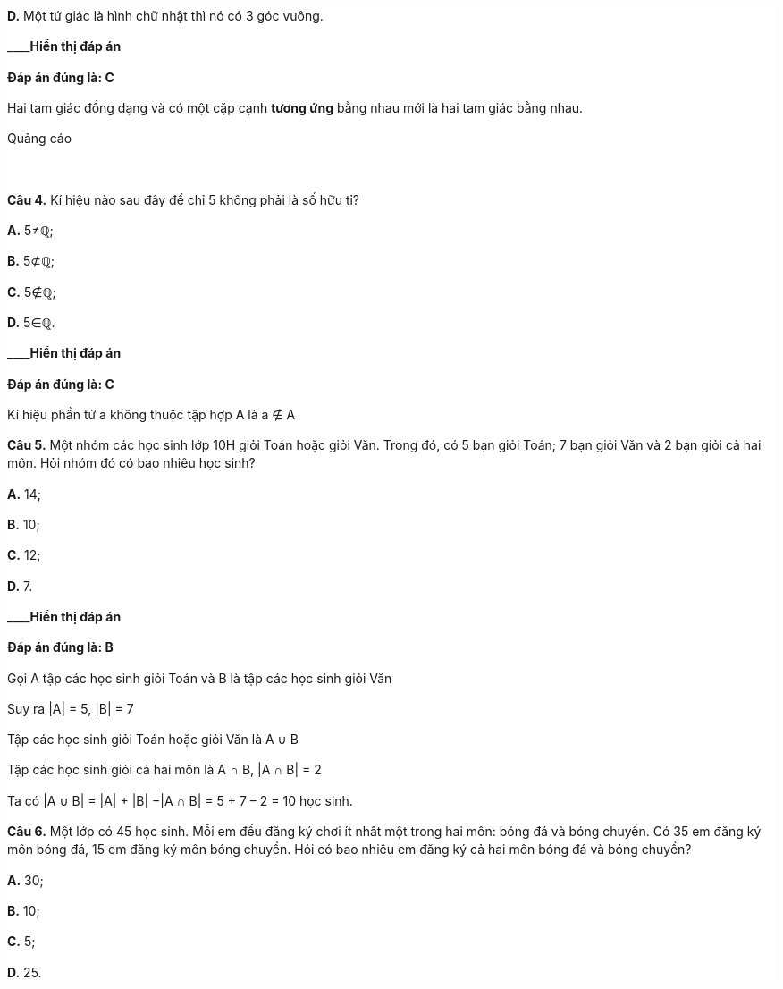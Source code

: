 **D.** Một tứ giác là hình chữ nhật thì nó có 3 góc vuông.

____**Hiển thị đáp án**

**Đáp án đúng là: C**

Hai tam giác đồng dạng và có một cặp cạnh **tương ứng** bằng nhau mới là hai tam giác bằng nhau.

Quảng cáo

﻿

**Câu 4.** Kí hiệu nào sau đây để chỉ 5 không phải là số hữu tỉ?

**A.** 5≠ℚ;

**B.** 5⊄ℚ;

**C.** 5∉ℚ;

**D.** 5∈ℚ.

____**Hiển thị đáp án**

**Đáp án đúng là: C**

Kí hiệu phần tử a không thuộc tập hợp A là a ∉ A

**Câu 5.** Một nhóm các học sinh lớp 10H giỏi Toán hoặc giỏi Văn. Trong đó, có 5 bạn giỏi Toán; 7 bạn giỏi Văn và 2 bạn giỏi cả hai môn. Hỏi nhóm đó có bao nhiêu học sinh? 

**A.** 14;

**B.** 10; 

**C.** 12; 

**D.** 7.

____**Hiển thị đáp án**

**Đáp án đúng là: B**

Gọi A tập các học sinh giỏi Toán và B là tập các học sinh giỏi Văn

Suy ra |A| = 5, |B| = 7

Tập các học sinh giỏi Toán hoặc giỏi Văn là A ∪ B

Tập các học sinh giỏi cả hai môn là A ∩ B, |A ∩ B| = 2

Ta có |A ∪ B| = |A| + |B| −|A ∩ B| = 5 + 7 – 2 = 10 học sinh. 

**Câu 6.** Một lớp có 45 học sinh. Mỗi em đều đăng ký chơi ít nhất một trong hai môn: bóng đá và bóng chuyền. Có 35 em đăng ký môn bóng đá, 15 em đăng ký môn bóng chuyền. Hỏi có bao nhiêu em đăng ký cả hai môn bóng đá và bóng chuyền?

**A.** 30; 

**B.** 10; 

**C.** 5;

**D.** 25.
